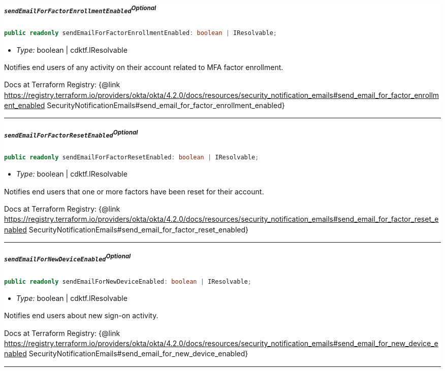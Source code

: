 
##### `sendEmailForFactorEnrollmentEnabled`<sup>Optional</sup> <a name="sendEmailForFactorEnrollmentEnabled" id="@cdktf/provider-okta.securityNotificationEmails.SecurityNotificationEmailsConfig.property.sendEmailForFactorEnrollmentEnabled"></a>

```typescript
public readonly sendEmailForFactorEnrollmentEnabled: boolean | IResolvable;
```

- *Type:* boolean | cdktf.IResolvable

Notifies end users of any activity on their account related to MFA factor enrollment.

Docs at Terraform Registry: {@link https://registry.terraform.io/providers/okta/okta/4.2.0/docs/resources/security_notification_emails#send_email_for_factor_enrollment_enabled SecurityNotificationEmails#send_email_for_factor_enrollment_enabled}

---

##### `sendEmailForFactorResetEnabled`<sup>Optional</sup> <a name="sendEmailForFactorResetEnabled" id="@cdktf/provider-okta.securityNotificationEmails.SecurityNotificationEmailsConfig.property.sendEmailForFactorResetEnabled"></a>

```typescript
public readonly sendEmailForFactorResetEnabled: boolean | IResolvable;
```

- *Type:* boolean | cdktf.IResolvable

Notifies end users that one or more factors have been reset for their account.

Docs at Terraform Registry: {@link https://registry.terraform.io/providers/okta/okta/4.2.0/docs/resources/security_notification_emails#send_email_for_factor_reset_enabled SecurityNotificationEmails#send_email_for_factor_reset_enabled}

---

##### `sendEmailForNewDeviceEnabled`<sup>Optional</sup> <a name="sendEmailForNewDeviceEnabled" id="@cdktf/provider-okta.securityNotificationEmails.SecurityNotificationEmailsConfig.property.sendEmailForNewDeviceEnabled"></a>

```typescript
public readonly sendEmailForNewDeviceEnabled: boolean | IResolvable;
```

- *Type:* boolean | cdktf.IResolvable

Notifies end users about new sign-on activity.

Docs at Terraform Registry: {@link https://registry.terraform.io/providers/okta/okta/4.2.0/docs/resources/security_notification_emails#send_email_for_new_device_enabled SecurityNotificationEmails#send_email_for_new_device_enabled}

---
